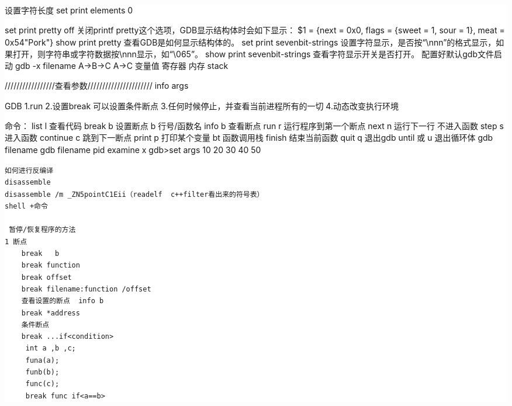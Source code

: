 设置字符长度 set print elements 0 

set print pretty off
关闭printf pretty这个选项，GDB显示结构体时会如下显示：
$1 = {next = 0x0, flags = {sweet = 1, sour = 1}, meat = 0x54"Pork"}
show print pretty
查看GDB是如何显示结构体的。
set print sevenbit-strings
设置字符显示，是否按“\nnn”的格式显示，如果打开，则字符串或字符数据按\nnn显示，如“\065”。
show print sevenbit-strings
查看字符显示开关是否打开。
配置好默认gdb文件启动 gdb -x filename
A->B->C
A->C
变量值
寄存器
内存
stack

/////////////////查看参数//////////////////////
info args


GDB
1.run
2.设置break 可以设置条件断点
3.任何时候停止，并查看当前进程所有的一切
4.动态改变执行环境

命令：
	list  l  查看代码
	break b  设置断点  b 行号/函数名
	info  b  查看断点
	run	  r  运行程序到第一个断点
	next  n  运行下一行 不进入函数
	step  s 进入函数
	continue c 跳到下一断点
	print  p  打印某个变量
	bt    函数调用栈
	finish 结束当前函数
	quit  q  退出gdb
	until 或 u 退出循环体
	gdb filename
	gdb filename pid
	examine  x
	gdb>set args 10 20 30 40 50
	  
	如何进行反编译
	disassemble
	disassemble /m _ZN5pointC1Eii（readelf  c++filter看出来的符号表）
	shell +命令
	
	 暂停/恢复程序的方法
	1 断点
		break   b 
		break function
		break offset
		break filename:function /offset
		查看设置的断点  info b
		break *address
		条件断点
		break ...if<condition>
		 int a ,b ,c;
		 funa(a);
		 funb(b);
		 func(c);
		 break func if<a==b>